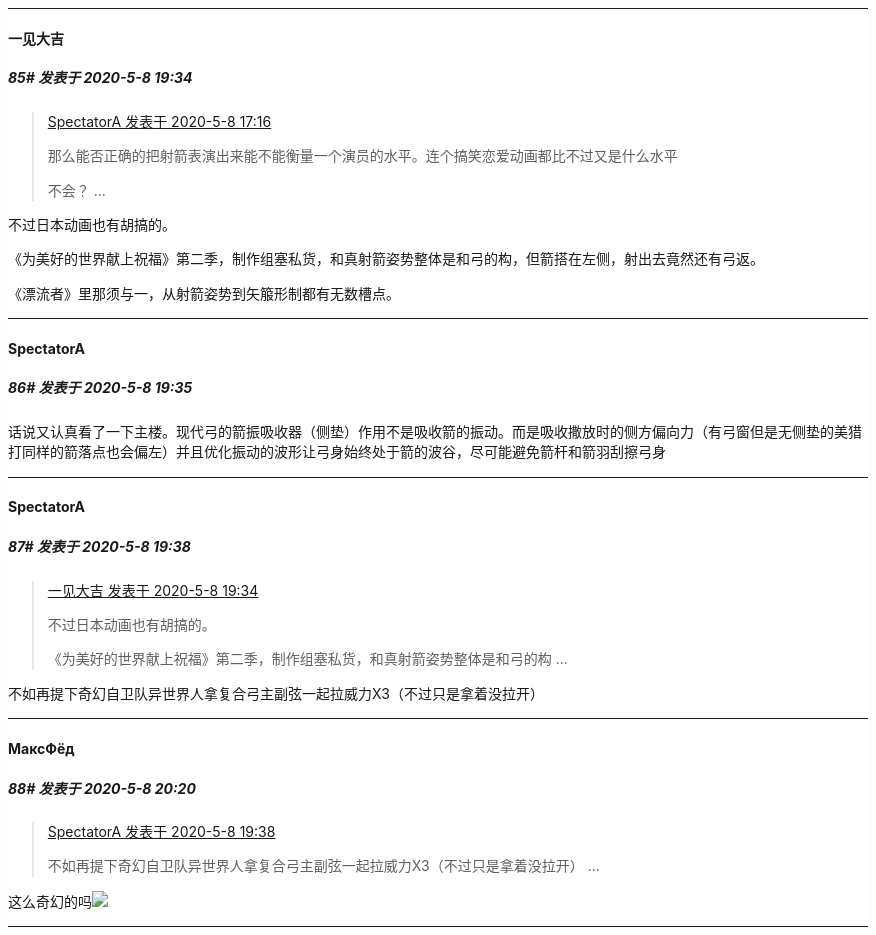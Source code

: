 
-----

####  一见大吉  
##### 85#       发表于 2020-5-8 19:34


<blockquote><a href="httphttps://bbs.saraba1st.com/2b/forum.php?mod=redirect&amp;goto=findpost&amp;pid=47346422&amp;ptid=1933467" target="_blank">SpectatorA 发表于 2020-5-8 17:16</a>

那么能否正确的把射箭表演出来能不能衡量一个演员的水平。连个搞笑恋爱动画都比不过又是什么水平


不会？ ...</blockquote>
不过日本动画也有胡搞的。

《为美好的世界献上祝福》第二季，制作组塞私货，和真射箭姿势整体是和弓的构，但箭搭在左侧，射出去竟然还有弓返。

《漂流者》里那须与一，从射箭姿势到矢箙形制都有无数槽点。


-----

####  SpectatorA  
##### 86#       发表于 2020-5-8 19:35


话说又认真看了一下主楼。现代弓的箭振吸收器（侧垫）作用不是吸收箭的振动。而是吸收撒放时的侧方偏向力（有弓窗但是无侧垫的美猎打同样的箭落点也会偏左）并且优化振动的波形让弓身始终处于箭的波谷，尽可能避免箭杆和箭羽刮擦弓身


-----

####  SpectatorA  
##### 87#       发表于 2020-5-8 19:38


<blockquote><a href="httphttps://bbs.saraba1st.com/2b/forum.php?mod=redirect&amp;goto=findpost&amp;pid=47348062&amp;ptid=1933467" target="_blank">一见大吉 发表于 2020-5-8 19:34</a>

不过日本动画也有胡搞的。

《为美好的世界献上祝福》第二季，制作组塞私货，和真射箭姿势整体是和弓的构 ...</blockquote>
不如再提下奇幻自卫队异世界人拿复合弓主副弦一起拉威力X3（不过只是拿着没拉开）


-----

####  МаксФёд  
##### 88#       发表于 2020-5-8 20:20


<blockquote><a href="httphttps://bbs.saraba1st.com/2b/forum.php?mod=redirect&amp;goto=findpost&amp;pid=47348114&amp;ptid=1933467" target="_blank">SpectatorA 发表于 2020-5-8 19:38</a>

不如再提下奇幻自卫队异世界人拿复合弓主副弦一起拉威力X3（不过只是拿着没拉开） ...</blockquote>
这么奇幻的吗<img src="https://static.saraba1st.com/image/smiley/face2017/047.png" referrerpolicy="no-referrer">


-----
